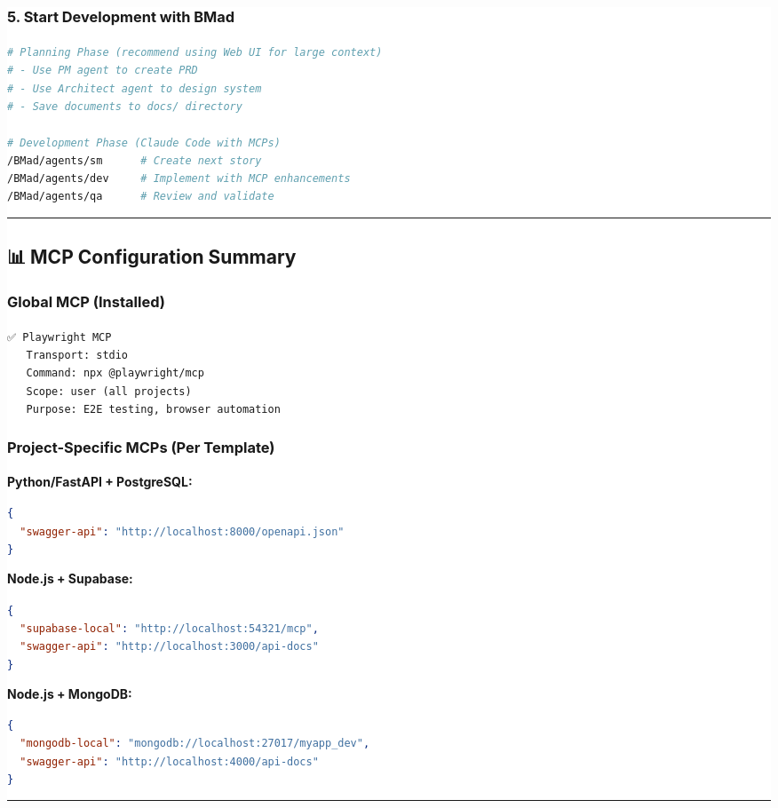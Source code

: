 ### 5. Start Development with BMad

```bash
# Planning Phase (recommend using Web UI for large context)
# - Use PM agent to create PRD
# - Use Architect agent to design system
# - Save documents to docs/ directory

# Development Phase (Claude Code with MCPs)
/BMad/agents/sm      # Create next story
/BMad/agents/dev     # Implement with MCP enhancements
/BMad/agents/qa      # Review and validate
```

---

## 📊 MCP Configuration Summary

### Global MCP (Installed)
```
✅ Playwright MCP
   Transport: stdio
   Command: npx @playwright/mcp
   Scope: user (all projects)
   Purpose: E2E testing, browser automation
```

### Project-Specific MCPs (Per Template)

**Python/FastAPI + PostgreSQL:**
```json
{
  "swagger-api": "http://localhost:8000/openapi.json"
}
```

**Node.js + Supabase:**
```json
{
  "supabase-local": "http://localhost:54321/mcp",
  "swagger-api": "http://localhost:3000/api-docs"
}
```

**Node.js + MongoDB:**
```json
{
  "mongodb-local": "mongodb://localhost:27017/myapp_dev",
  "swagger-api": "http://localhost:4000/api-docs"
}
```

---
